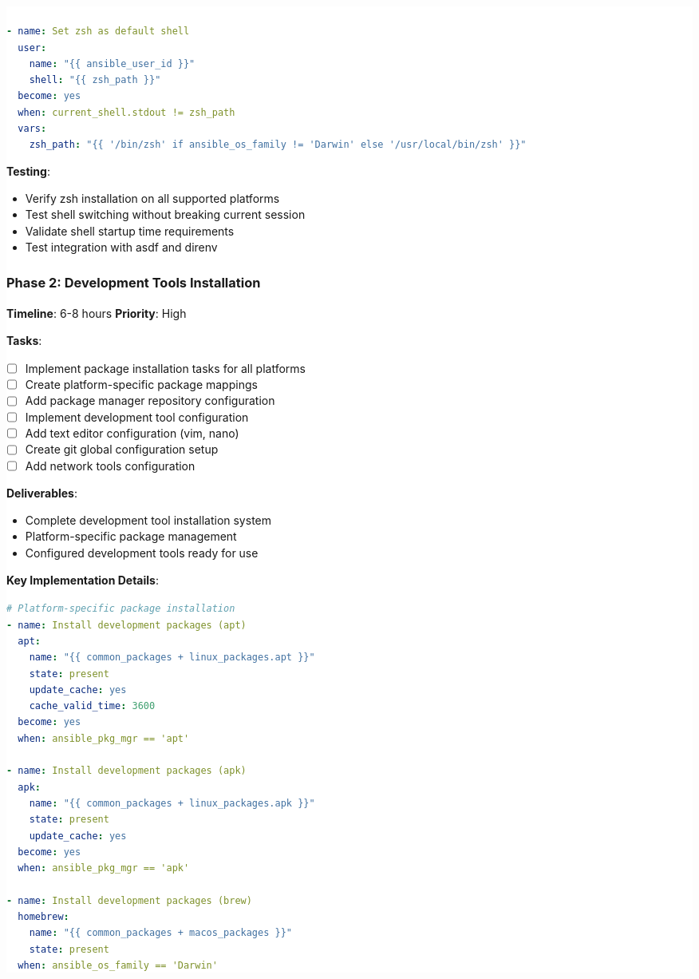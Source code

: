 ```yaml

- name: Set zsh as default shell
  user:
    name: "{{ ansible_user_id }}"
    shell: "{{ zsh_path }}"
  become: yes
  when: current_shell.stdout != zsh_path
  vars:
    zsh_path: "{{ '/bin/zsh' if ansible_os_family != 'Darwin' else '/usr/local/bin/zsh' }}"
```

**Testing**:
- Verify zsh installation on all supported platforms
- Test shell switching without breaking current session
- Validate shell startup time requirements
- Test integration with asdf and direnv

### Phase 2: Development Tools Installation
**Timeline**: 6-8 hours
**Priority**: High

**Tasks**:
- [ ] Implement package installation tasks for all platforms
- [ ] Create platform-specific package mappings
- [ ] Add package manager repository configuration
- [ ] Implement development tool configuration
- [ ] Add text editor configuration (vim, nano)
- [ ] Create git global configuration setup
- [ ] Add network tools configuration

**Deliverables**:
- Complete development tool installation system
- Platform-specific package management
- Configured development tools ready for use

**Key Implementation Details**:
```yaml
# Platform-specific package installation
- name: Install development packages (apt)
  apt:
    name: "{{ common_packages + linux_packages.apt }}"
    state: present
    update_cache: yes
    cache_valid_time: 3600
  become: yes
  when: ansible_pkg_mgr == 'apt'

- name: Install development packages (apk)
  apk:
    name: "{{ common_packages + linux_packages.apk }}"
    state: present
    update_cache: yes
  become: yes
  when: ansible_pkg_mgr == 'apk'

- name: Install development packages (brew)
  homebrew:
    name: "{{ common_packages + macos_packages }}"
    state: present
  when: ansible_os_family == 'Darwin'
```
